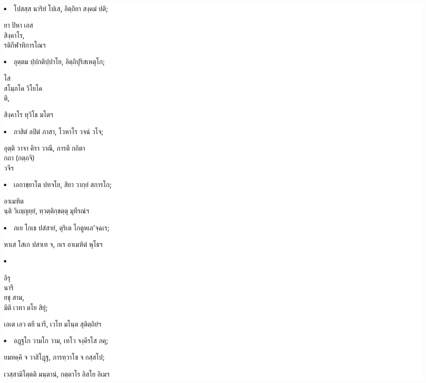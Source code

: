 <li>
โปสสฺส นาริยํ โปเส, อิตฺถิยา สงฺคมํ ปติ;  
  
ยา ปิหา เอส  
สิงฺคาโร,  
รติกีฬาทิการโณฯ  
</li>
  
<li>
อุตฺตม ปฺปกติปฺปาโย, อิตฺถิปุริสเหตุโก;  
  
โส  
สโมฺภโค วิโยโค  
ติ,  
  
สิงฺคาโร ทุวิโธ มโตฯ  
</li>
  
<li>
ภาสิตํ  
ลปิตํ ภาสา, โวหาโร วจนํ วโจ;  
  
อุตฺติ วาจา คิรา วาณี, ภารตี กถิตา  
กถา (กตฺถจิ)  
วจีฯ  
</li>
  
<li>
เอกาขฺยาโต ปทจโย, สิยา  
วากฺยํ  
สการโก;  
  
อาเมฑิต  
นฺติ วิเญฺญยฺยํ, ทฺวตฺติกฺขตฺตุ มุทีรณํฯ  
</li>
  
<li>
ภเย โกเธ ปสํสายํ, ตุริเต โกตูหเล’จฺฉเร;  
  
หาเส โสเก ปสาเท จ, กเร อาเมฑิตํ พุโธฯ  
</li>
  
<li>
  
อิรุ  
นารี  
ยชุ สาม,  
มิติ เวทา ตโย สิยุํ;  
  
เอเต เอว ตยี นารี, เวโท มโนฺต สุติตฺถิยํฯ  
</li>
  
<li>
อฎฺฐโก วามโก วาม, เทโว จงฺคีรโส ภคุ;  
  
ยมทคฺคิ จ วาสิโฎฺฐ, ภารทฺวาโช จ กสฺสโป;  
  
เวสฺสามิโตฺตติ มนฺตานํ, กตฺตาโร อิสโย อิเมฯ  
</li>
  